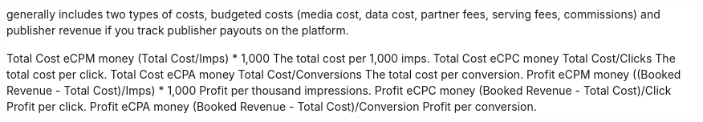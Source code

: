 generally includes two types of costs, budgeted costs (media cost, data
cost, partner fees, serving fees, commissions) and publisher revenue if
you track publisher payouts on the platform.</td>
</tr>
<tr class="odd row">
<td class="entry" headers="ID-00009687__p_dpd_w5t_1kb__entry__1">Total
Cost eCPM</td>
<td class="entry"
headers="ID-00009687__p_dpd_w5t_1kb__entry__2">money</td>
<td class="entry" headers="ID-00009687__p_dpd_w5t_1kb__entry__3">(Total
Cost/Imps) * 1,000</td>
<td class="entry" headers="ID-00009687__p_dpd_w5t_1kb__entry__4">The
total cost per 1,000 imps.</td>
</tr>
<tr class="even row">
<td class="entry" headers="ID-00009687__p_dpd_w5t_1kb__entry__1">Total
Cost eCPC</td>
<td class="entry"
headers="ID-00009687__p_dpd_w5t_1kb__entry__2">money</td>
<td class="entry" headers="ID-00009687__p_dpd_w5t_1kb__entry__3">Total
Cost/Clicks</td>
<td class="entry" headers="ID-00009687__p_dpd_w5t_1kb__entry__4">The
total cost per click.</td>
</tr>
<tr class="odd row">
<td class="entry" headers="ID-00009687__p_dpd_w5t_1kb__entry__1">Total
Cost eCPA</td>
<td class="entry"
headers="ID-00009687__p_dpd_w5t_1kb__entry__2">money</td>
<td class="entry" headers="ID-00009687__p_dpd_w5t_1kb__entry__3">Total
Cost/Conversions</td>
<td class="entry" headers="ID-00009687__p_dpd_w5t_1kb__entry__4">The
total cost per conversion.</td>
</tr>
<tr class="even row">
<td class="entry" headers="ID-00009687__p_dpd_w5t_1kb__entry__1">Profit
eCPM</td>
<td class="entry"
headers="ID-00009687__p_dpd_w5t_1kb__entry__2">money</td>
<td class="entry"
headers="ID-00009687__p_dpd_w5t_1kb__entry__3">((Booked Revenue - Total
Cost)/Imps) * 1,000</td>
<td class="entry" headers="ID-00009687__p_dpd_w5t_1kb__entry__4">Profit
per thousand impressions.</td>
</tr>
<tr class="odd row">
<td class="entry" headers="ID-00009687__p_dpd_w5t_1kb__entry__1">Profit
eCPC</td>
<td class="entry"
headers="ID-00009687__p_dpd_w5t_1kb__entry__2">money</td>
<td class="entry" headers="ID-00009687__p_dpd_w5t_1kb__entry__3">(Booked
Revenue - Total Cost)/Click</td>
<td class="entry" headers="ID-00009687__p_dpd_w5t_1kb__entry__4">Profit
per click.</td>
</tr>
<tr class="even row">
<td class="entry" headers="ID-00009687__p_dpd_w5t_1kb__entry__1">Profit
eCPA</td>
<td class="entry"
headers="ID-00009687__p_dpd_w5t_1kb__entry__2">money</td>
<td class="entry" headers="ID-00009687__p_dpd_w5t_1kb__entry__3">(Booked
Revenue - Total Cost)/Conversion</td>
<td class="entry" headers="ID-00009687__p_dpd_w5t_1kb__entry__4">Profit
per conversion.</td>